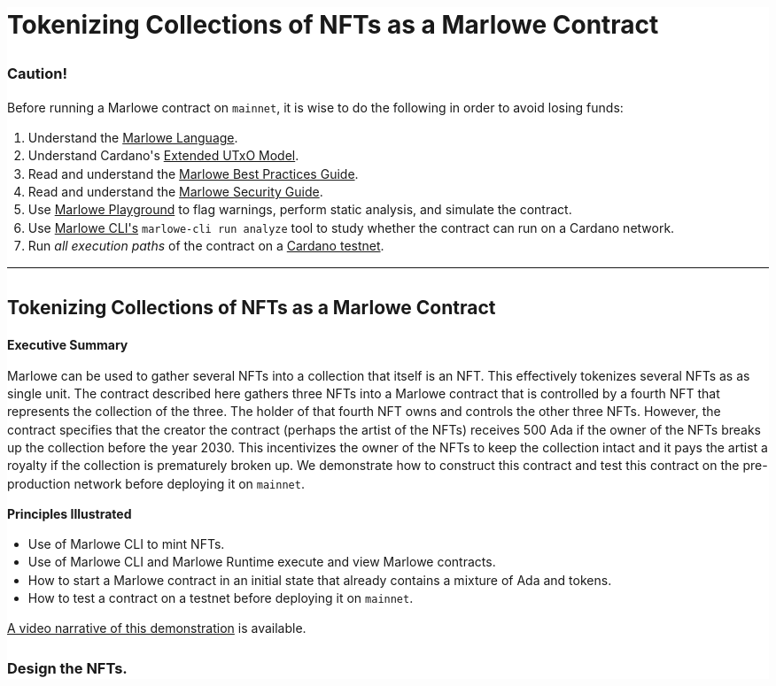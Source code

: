 # Tokenizing Collections of NFTs as a Marlowe Contract

### &#x20;Caution! <a href="#caution" id="caution"></a>

Before running a Marlowe contract on `mainnet`, it is wise to do the following in order to avoid losing funds:

1. Understand the [Marlowe Language](https://marlowe.iohk.io/).
2. Understand Cardano's [Extended UTxO Model](https://docs.cardano.org/learn/eutxo-explainer).
3. Read and understand the [Marlowe Best Practices Guide](https://github.com/input-output-hk/marlowe-cardano/blob/main/marlowe/best-practices.md).
4. Read and understand the [Marlowe Security Guide](https://github.com/input-output-hk/marlowe-cardano/blob/main/marlowe/security.md).
5. Use [Marlowe Playground](https://play.marlowe.iohk.io/) to flag warnings, perform static analysis, and simulate the contract.
6. Use [Marlowe CLI's](https://github.com/input-output-hk/marlowe-cardano/blob/main/marlowe-cli/ReadMe.md) `marlowe-cli run analyze` tool to study whether the contract can run on a Cardano network.
7. Run _all execution paths_ of the contract on a [Cardano testnet](https://docs.cardano.org/cardano-testnet/overview).

***

## Tokenizing Collections of NFTs as a Marlowe Contract <a href="#tokenizing-collections-of-nfts-as-a-marlowe-contract" id="tokenizing-collections-of-nfts-as-a-marlowe-contract"></a>

**Executive Summary**

Marlowe can be used to gather several NFTs into a collection that itself is an NFT. This effectively tokenizes several NFTs as as single unit. The contract described here gathers three NFTs into a Marlowe contract that is controlled by a fourth NFT that represents the collection of the three. The holder of that fourth NFT owns and controls the other three NFTs. However, the contract specifies that the creator the contract (perhaps the artist of the NFTs) receives 500 Ada if the owner of the NFTs breaks up the collection before the year 2030. This incentivizes the owner of the NFTs to keep the collection intact and it pays the artist a royalty if the collection is prematurely broken up. We demonstrate how to construct this contract and test this contract on the pre-production network before deploying it on `mainnet`.

**Principles Illustrated**

* Use of Marlowe CLI to mint NFTs.
* Use of Marlowe CLI and Marlowe Runtime execute and view Marlowe contracts.
* How to start a Marlowe contract in an initial state that already contains a mixture of Ada and tokens.
* How to test a contract on a testnet before deploying it on `mainnet`.

[A video narrative of this demonstration](https://youtu.be/v4KtJb4k0Jc) is available.

### Design the NFTs. <a href="#design-the-nfts" id="design-the-nfts"></a>
